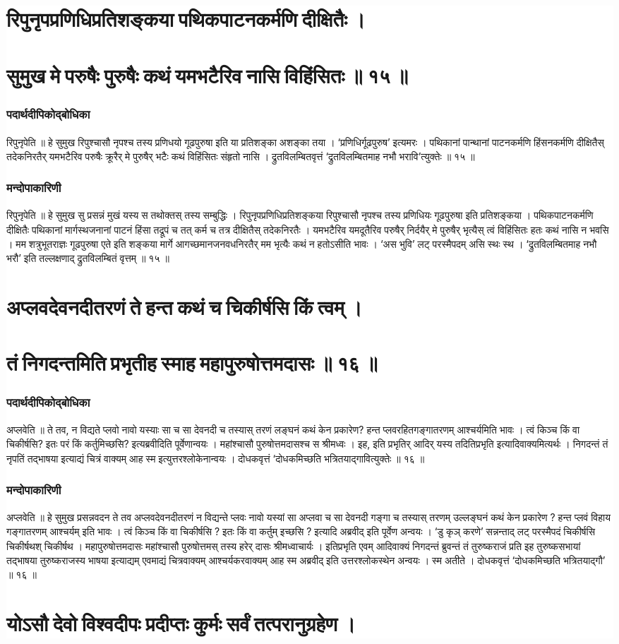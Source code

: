 # रिपुनृपप्रणिधिप्रतिशङ्कया पथिकपाटनकर्मणि दीक्षितैः ।

# सुमुख मे परुषैः पुरुषैः कथं यमभटैरिव नासि विहिंसितः ॥ १५ ॥

### पदार्थदीपिकोद्बोधिका

रिपुनृपेति ॥ हे सुमुख रिपुश्चासौ नृपश्च तस्य प्रणिधयो गूढपुरुषा इति या प्रतिशङ्का अशङ्का तया । ‘प्रणिधिर्गूढपुरुष’ इत्यमरः । पथिकानां पान्थानां पाटनकर्मणि हिंसनकर्मणि दीक्षितैस् तदेकनिरतैर् यमभटैरिव परुषैः क्रूरैर् मे पुरुषैर् भटैः कथं विहिंसितः संहृतो नासि । द्रुतविलम्बितवृत्तं ‘द्रुतविलम्बितमाह नभौ भरावि’त्युक्तेः ॥ १५ ॥

### **मन्दोपाकारिणी**

रिपुनृपेति ॥ हे सुमुख सु प्रसन्नं मुखं यस्य स तथोक्तस् तस्य सम्बुद्धिः । रिपुनृपप्रणिधिप्रतिशङ्कया रिपुश्चासौ नृपश्च तस्य प्रणिधियः गूढपुरुषा इति प्रतिशङ्कया । पथिकपाटनकर्मणि दीक्षितैः पथिकानां मार्गस्थजनानां पाटनं हिंसा तद्रूपं च तत् कर्म च तत्र दीक्षितैस् तदेकनिरतैः । यमभटैरिव यमदूतैरिव परुषैर् निर्दयैर् मे पुरुषैर् भृत्यैस् त्वं विहिंसितः हतः कथं नासि न भवसि । मम शत्रुभूतराज्ञः गूढपुरुषा एते इति शङ्कया मार्गे आगच्छमानजनवधनिरतैर् मम भृत्यैः कथं न हतोऽसीति भावः । ‘अस भुवि’ लट् परस्मैपदम् असि स्थः स्थ । ‘द्रुतविलम्बितमाह नभौ भरौ’ इति तल्लक्षणाद् द्रुतविलम्बितं वृत्तम् ॥ १५ ॥

# अप्लवदेवनदीतरणं ते हन्त कथं च चिकीर्षसि किं त्वम् ।

# तं निगदन्तमिति प्रभृतीह स्माह महापुरुषोत्तमदासः ॥ १६ ॥

### पदार्थदीपिकोद्बोधिका

अप्लवेति ॥ ते तव, न विद्यते प्लवो नावो यस्याः सा च सा देवनदी च तस्यास् तरणं लङ्घनं कथं केन प्रकारेण? हन्त प्लवरहितगङ्गातरणम् आश्चर्यमिति भावः । त्वं किञ्च किं वा चिकीर्षसि? इतः परं किं कर्तुमिच्छसि? इत्यब्रवीदिति पूर्वेणान्वयः । महांश्चासौ पुरुषोत्तमदासश्च स श्रीमध्वः । इह, इति प्रभृतिर् आदिर् यस्य तदितिप्रभृति इत्यादिवाक्यमित्यर्थः । निगदन्तं तं नृपतिं तद्भाषया इत्याद्यं चित्रं वाक्यम् आह स्म इत्युत्तरश्लोकेनान्वयः । दोधकवृत्तं ‘दोधकमिच्छति भत्रितयाद्गावित्युक्तेः ॥ १६ ॥

### **मन्दोपाकारिणी**

अप्लवेति ॥ हे सुमुख प्रसन्नवदन ते तव अप्लवदेवनदीतरणं न विद्यन्ते प्लवः नावो यस्यां सा अप्लवा च सा देवनदी गङ्गा च तस्यास् तरणम् उल्लङ्घनं कथं केन प्रकारेण ? हन्त प्लवं विहाय गङ्गातरणम् आश्चर्यम् इति भावः । त्वं किञ्च किं वा चिकीर्षसि ? इतः किं वा कर्तुम् इच्छसि ? इत्यादि अब्रवीद् इति पूर्वेण अन्वयः । ‘डु कृञ् करणे’ सन्नन्ताद् लट् परस्मैपदं चिकीर्षसि चिकीर्षथश् चिकीर्षथ । महापुरुषोत्तमदासः महांश्चासौ पुरुषोत्तमस् तस्य हरेर् दासः श्रीमध्वाचार्यः । इतिप्रभृति एवम् आदिवाक्यं निगदन्तं ब्रुवन्तं तं तुरुष्कराजं प्रति इह तुरुष्कसभायां तद्भाषया तुरुष्कराजस्य भाषया इत्याद्यम् एवमाद्यं चित्रवाक्यम् आश्चर्यकरवाक्यम् आह स्म अब्रवीद् इति उत्तरश्लोकस्थेन अन्वयः । स्म अतीते । दोधकवृत्तं ‘दोधकमिच्छति भत्रितयाद्गौ’ ॥ १६ ॥

# योऽसौ देवो विश्वदीपः प्रदीप्तः कुर्मः सर्वं तत्परानुग्रहेण ।

